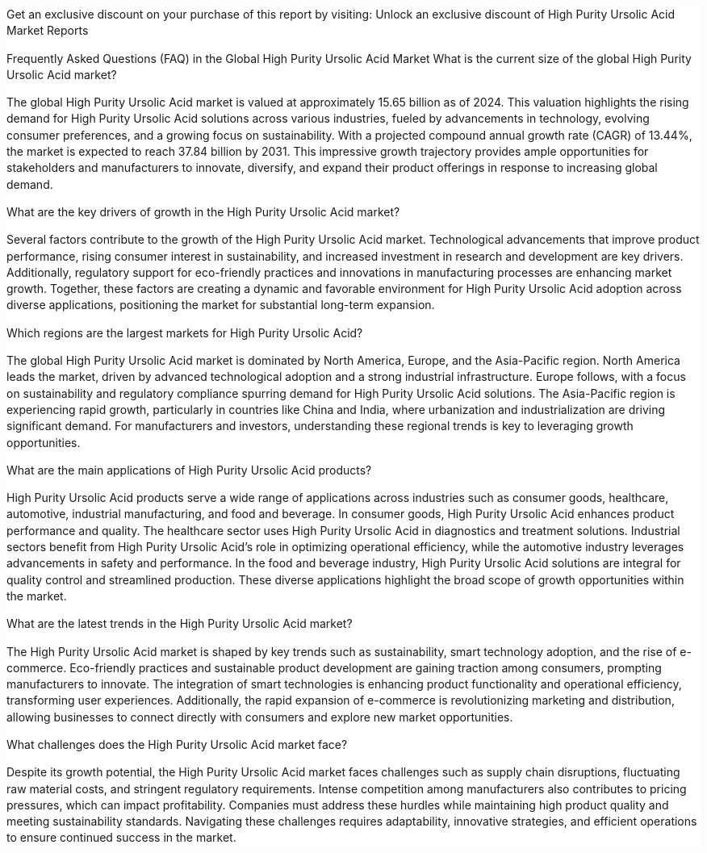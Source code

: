Get an exclusive discount on your purchase of this report by visiting: Unlock an exclusive discount of High Purity Ursolic Acid Market Reports 

Frequently Asked Questions (FAQ) in the Global High Purity Ursolic Acid Market
What is the current size of the global High Purity Ursolic Acid market?

The global High Purity Ursolic Acid market is valued at approximately 15.65 billion as of 2024. This valuation highlights the rising demand for High Purity Ursolic Acid solutions across various industries, fueled by advancements in technology, evolving consumer preferences, and a growing focus on sustainability. With a projected compound annual growth rate (CAGR) of 13.44%, the market is expected to reach 37.84 billion by 2031. This impressive growth trajectory provides ample opportunities for stakeholders and manufacturers to innovate, diversify, and expand their product offerings in response to increasing global demand.

What are the key drivers of growth in the High Purity Ursolic Acid market?

Several factors contribute to the growth of the High Purity Ursolic Acid market. Technological advancements that improve product performance, rising consumer interest in sustainability, and increased investment in research and development are key drivers. Additionally, regulatory support for eco-friendly practices and innovations in manufacturing processes are enhancing market growth. Together, these factors are creating a dynamic and favorable environment for High Purity Ursolic Acid adoption across diverse applications, positioning the market for substantial long-term expansion.

Which regions are the largest markets for High Purity Ursolic Acid?

The global High Purity Ursolic Acid market is dominated by North America, Europe, and the Asia-Pacific region. North America leads the market, driven by advanced technological adoption and a strong industrial infrastructure. Europe follows, with a focus on sustainability and regulatory compliance spurring demand for High Purity Ursolic Acid solutions. The Asia-Pacific region is experiencing rapid growth, particularly in countries like China and India, where urbanization and industrialization are driving significant demand. For manufacturers and investors, understanding these regional trends is key to leveraging growth opportunities.

What are the main applications of High Purity Ursolic Acid products?

High Purity Ursolic Acid products serve a wide range of applications across industries such as consumer goods, healthcare, automotive, industrial manufacturing, and food and beverage. In consumer goods, High Purity Ursolic Acid enhances product performance and quality. The healthcare sector uses High Purity Ursolic Acid in diagnostics and treatment solutions. Industrial sectors benefit from High Purity Ursolic Acid’s role in optimizing operational efficiency, while the automotive industry leverages advancements in safety and performance. In the food and beverage industry, High Purity Ursolic Acid solutions are integral for quality control and streamlined production. These diverse applications highlight the broad scope of growth opportunities within the market.

What are the latest trends in the High Purity Ursolic Acid market?

The High Purity Ursolic Acid market is shaped by key trends such as sustainability, smart technology adoption, and the rise of e-commerce. Eco-friendly practices and sustainable product development are gaining traction among consumers, prompting manufacturers to innovate. The integration of smart technologies is enhancing product functionality and operational efficiency, transforming user experiences. Additionally, the rapid expansion of e-commerce is revolutionizing marketing and distribution, allowing businesses to connect directly with consumers and explore new market opportunities.

What challenges does the High Purity Ursolic Acid market face?

Despite its growth potential, the High Purity Ursolic Acid market faces challenges such as supply chain disruptions, fluctuating raw material costs, and stringent regulatory requirements. Intense competition among manufacturers also contributes to pricing pressures, which can impact profitability. Companies must address these hurdles while maintaining high product quality and meeting sustainability standards. Navigating these challenges requires adaptability, innovative strategies, and efficient operations to ensure continued success in the market.
